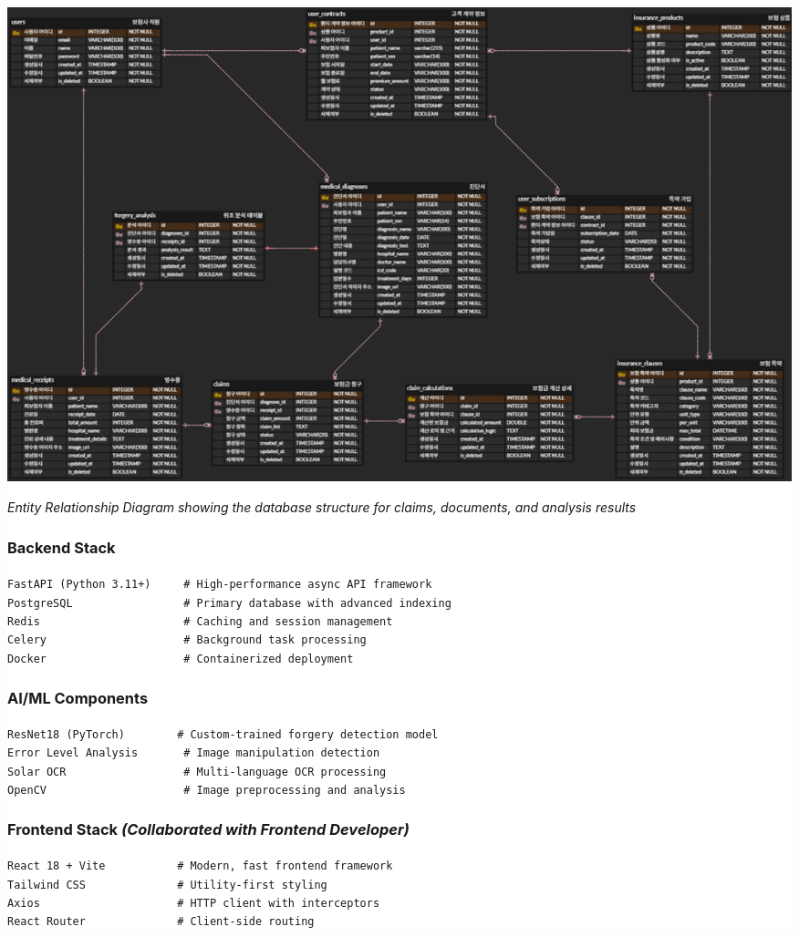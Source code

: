 ![Database ERD](docs/images/erd-diagram.png)

*Entity Relationship Diagram showing the database structure for claims, documents, and analysis results*

### **Backend Stack**
```
FastAPI (Python 3.11+)     # High-performance async API framework
PostgreSQL                 # Primary database with advanced indexing
Redis                      # Caching and session management
Celery                     # Background task processing
Docker                     # Containerized deployment
```

### **AI/ML Components**
```
ResNet18 (PyTorch)        # Custom-trained forgery detection model
Error Level Analysis       # Image manipulation detection
Solar OCR                  # Multi-language OCR processing
OpenCV                     # Image preprocessing and analysis
```

### **Frontend Stack** *(Collaborated with Frontend Developer)*
```
React 18 + Vite           # Modern, fast frontend framework
Tailwind CSS              # Utility-first styling
Axios                     # HTTP client with interceptors
React Router              # Client-side routing
```
